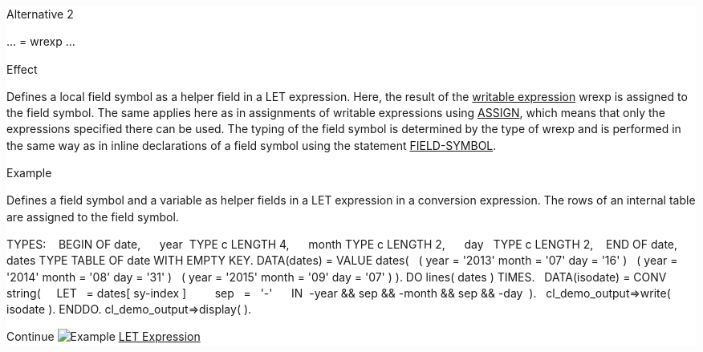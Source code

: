 Alternative 2

... <fs> = wrexp ...

Effect

Defines a local field symbol <fs> as a helper field in a LET expression. Here, the result of the [writable expression](https://help.sap.com/doc/abapdocu_754_index_htm/7.54/en-US/abenwritable_expression_glosry.htm "Glossary Entry") wrexp is assigned to the field symbol. The same applies here as in assignments of writable expressions using [ASSIGN](https://help.sap.com/doc/abapdocu_754_index_htm/7.54/en-US/abapassign_mem_area_writable_exp.htm), which means that only the expressions specified there can be used. The typing of the field symbol is determined by the type of wrexp and is performed in the same way as in inline declarations of a field symbol using the statement [FIELD-SYMBOL](https://help.sap.com/doc/abapdocu_754_index_htm/7.54/en-US/abenfield-symbol_inline.htm).

Example

Defines a field symbol and a variable as helper fields in a LET expression in a conversion expression. The rows of an internal table are assigned to the field symbol.

TYPES:
   BEGIN OF date,
     year  TYPE c LENGTH 4,
     month TYPE c LENGTH 2,
     day   TYPE c LENGTH 2,
   END OF date,
   dates TYPE TABLE OF date WITH EMPTY KEY.
DATA(dates) = VALUE dates(
  ( year = '2013' month = '07' day = '16' )
  ( year = '2014' month = '08' day = '31' )
  ( year = '2015' month = '09' day = '07' ) ).
DO lines( dates ) TIMES.
  DATA(isodate) = CONV string(
    LET <date>  = dates\[ sy-index \]
        sep   =   '-'
     IN  <date>-year && sep && <date>-month && sep && <date>-day  ).
  cl\_demo\_output=>write( isodate ).
ENDDO.
cl\_demo\_output=>display( ).

Continue
![Example](exa.gif "Example") [LET Expression](https://help.sap.com/doc/abapdocu_754_index_htm/7.54/en-US/abenlet_abexa.htm)
